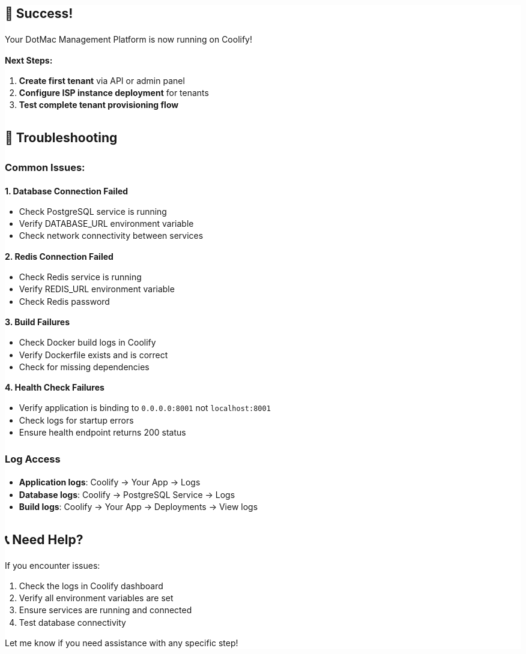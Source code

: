 ## 🎉 Success!

Your DotMac Management Platform is now running on Coolify!

**Next Steps:**
1. **Create first tenant** via API or admin panel
2. **Configure ISP instance deployment** for tenants
3. **Test complete tenant provisioning flow**

## 🔧 Troubleshooting

### Common Issues:

**1. Database Connection Failed**
- Check PostgreSQL service is running
- Verify DATABASE_URL environment variable
- Check network connectivity between services

**2. Redis Connection Failed**  
- Check Redis service is running
- Verify REDIS_URL environment variable
- Check Redis password

**3. Build Failures**
- Check Docker build logs in Coolify
- Verify Dockerfile exists and is correct
- Check for missing dependencies

**4. Health Check Failures**
- Verify application is binding to `0.0.0.0:8001` not `localhost:8001`
- Check logs for startup errors
- Ensure health endpoint returns 200 status

### Log Access
- **Application logs**: Coolify → Your App → Logs
- **Database logs**: Coolify → PostgreSQL Service → Logs  
- **Build logs**: Coolify → Your App → Deployments → View logs

## 📞 Need Help?

If you encounter issues:
1. Check the logs in Coolify dashboard
2. Verify all environment variables are set
3. Ensure services are running and connected
4. Test database connectivity

Let me know if you need assistance with any specific step!